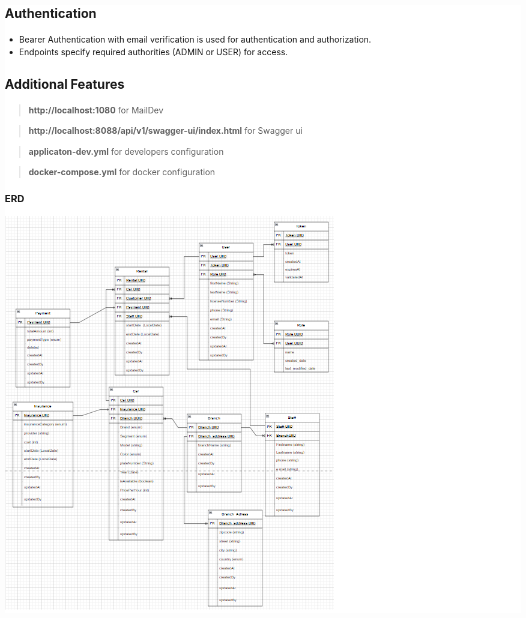 ## Authentication

- Bearer Authentication with email verification  is used for authentication and authorization.
- Endpoints specify required authorities (ADMIN or USER) for access.

## Additional Features

>**http://localhost:1080** for MailDev 

>**http://localhost:8088/api/v1/swagger-ui/index.html** for Swagger ui

>**applicaton-dev.yml** for developers configuration

>**docker-compose.yml** for docker configuration

### ERD

![Rent A Car ERD](https://github.com/AbdullahKarakoc/Rent-A-Car/blob/dev_test/images/Rent%20A%20Car.png)
